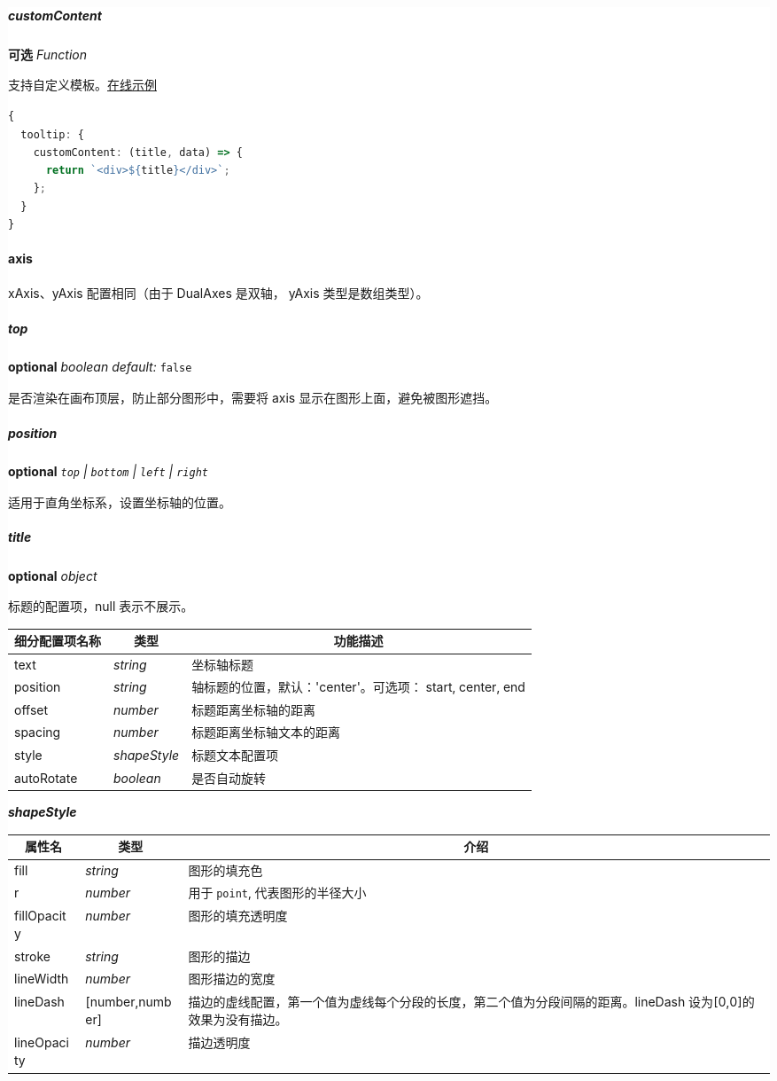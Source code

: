 

##### customContent

<description>**可选** *Function*</description>

支持自定义模板。[在线示例](/zh/examples/case/customize#customize-tooltip)

```ts
{
  tooltip: {
    customContent: (title, data) => {
      return `<div>${title}</div>`;
    };
  }
}
```


#### axis

xAxis、yAxis 配置相同（由于 DualAxes 是双轴， yAxis 类型是数组类型）。

##### top

<description>**optional** *boolean*  *default:* `false`</description>

是否渲染在画布顶层，防止部分图形中，需要将 axis 显示在图形上面，避免被图形遮挡。

##### position

<description>**optional** *`top` | `bottom` | `left` | `right`*</description>

适用于直角坐标系，设置坐标轴的位置。

##### title

<description>**optional** *object*</description>

标题的配置项，null 表示不展示。

| 细分配置项名称 | 类型         | 功能描述                                                  |
| -------------- | ------------ | --------------------------------------------------------- |
| text           | *string*     | 坐标轴标题                                                |
| position       | *string*     | 轴标题的位置，默认：'center'。可选项： start, center, end |
| offset         | *number*     | 标题距离坐标轴的距离                                      |
| spacing        | *number*     | 标题距离坐标轴文本的距离                                  |
| style          | *shapeStyle* | 标题文本配置项                                            |
| autoRotate     | *boolean*    | 是否自动旋转                                              |

***shapeStyle***



| 属性名        | 类型            | 介绍                                                                                                         |
| ------------- | --------------- | ------------------------------------------------------------------------------------------------------------ |
| fill          | *string*         | 图形的填充色                                                                                                 |
| r          | *number*         | 用于 `point`, 代表图形的半径大小 |
| fillOpacity   | *number*         | 图形的填充透明度                                                                                             |
| stroke        | *string*         | 图形的描边                                                                                                   |
| lineWidth     | *number*         | 图形描边的宽度                                                                                               |
| lineDash      | \[number,number] | 描边的虚线配置，第一个值为虚线每个分段的长度，第二个值为分段间隔的距离。lineDash 设为\[0,0]的效果为没有描边。 |
| lineOpacity   | *number*         | 描边透明度                                                                                                   |